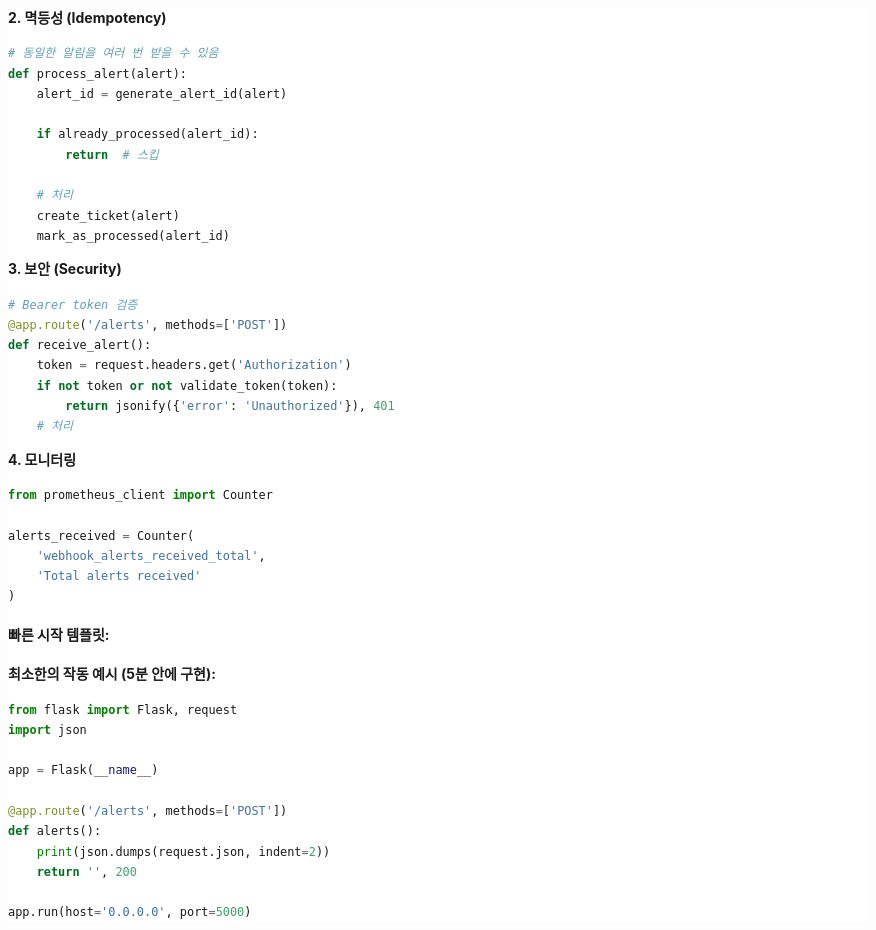 ```python
```

**2. 멱등성 (Idempotency)**
```python
# 동일한 알림을 여러 번 받을 수 있음
def process_alert(alert):
    alert_id = generate_alert_id(alert)
    
    if already_processed(alert_id):
        return  # 스킵
    
    # 처리
    create_ticket(alert)
    mark_as_processed(alert_id)
```

**3. 보안 (Security)**
```python
# Bearer token 검증
@app.route('/alerts', methods=['POST'])
def receive_alert():
    token = request.headers.get('Authorization')
    if not token or not validate_token(token):
        return jsonify({'error': 'Unauthorized'}), 401
    # 처리
```

**4. 모니터링**
```python
from prometheus_client import Counter

alerts_received = Counter(
    'webhook_alerts_received_total',
    'Total alerts received'
)
```

#### 빠른 시작 템플릿:

**최소한의 작동 예시 (5분 안에 구현):**
```python
from flask import Flask, request
import json

app = Flask(__name__)

@app.route('/alerts', methods=['POST'])
def alerts():
    print(json.dumps(request.json, indent=2))
    return '', 200

app.run(host='0.0.0.0', port=5000)
```
